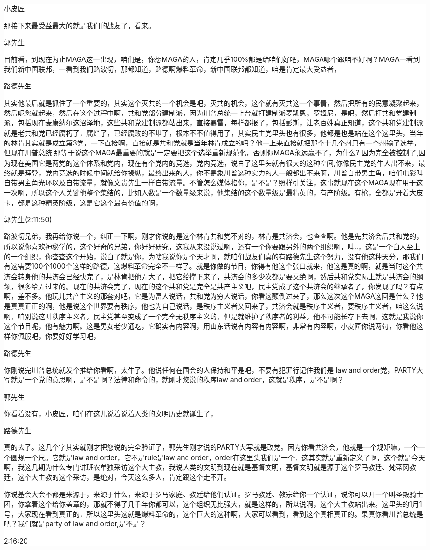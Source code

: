 
小皮匠


那接下来最受益最大的就是我们的战友了，看来。


郭先生


目前看，到现在为止MAGA这一出现，咱们是，你想MAGA的人，肯定几乎100%都是给咱们好吧，MAGA哪个跟咱不好啊？MAGA一看到我们新中国联邦，一看到我们路波切，那都知道，路德啊爆料革命，新中国联邦都知道，咱是肯定最大受益者，


路德先生


其实他最后就是抓住了一个重要的，其实这个灭共的一个机会是吧，灭共的机会，这个就有灭共这一个事情，然后把所有的民意凝聚起来，然后呢您就起来，然后在这个过程中啊，共和党部分建制派，因为川普总统一上台就打建制派麦凯恩，罗姆尼，是吧，然后打共和党建制派，包括现在麦康纳尔这沼泽地，这些共和党建制派都站出来，直接暴雷，每样都报了，包括彭斯，让老百姓真正知道，这个共和党建制派就是老共和党已经腐朽了，腐烂了，已经腐败的不堪了，根本不不值得用了，其实民主党里头也有很多，他都是也是站在这个这里头，当年的林肯其实就是成立第3党，一下直接啊，直接就是共和党就是当年林肯成立的吗？他一上来直接就把那个十几个州只有一个州输了选举，但现在川普总统 那等于说这个MAGA最重要的就是一定要把这个选举重新规范化，否则你MAGA永远赢不了，为什么? 因为完全被控制了,因为现在美国它是两党的这个体系和党内，现在有个党内的竞选，党内竞选，说白了这里头就有很大的这种空间,你像民主党的牛人出不来，最终就是拜登，党内竞选的时候中间就给你操纵，最终出来的人，你不是象川普这种实力的人一般都出不来啊，川普自带男主角，咱们电影叫自带男主角光环以及自带流量，就像文贵先生一样自带流量。不管怎么媒体掐你，是不是？照样引关注，这事就现在这个MAGA现在用于这一次啊，所以这个人关键他整个集结的，比如人数是一个数量级来说，他集结的这个数量级是最精英的，有产阶级。有枪，全都是开着大皮卡，都是这种精英阶级，这是它这个最有价值的啊，


郭先生(2:11:50)


路波切兄弟，我再给你说一个，纠正一下啊，刚才你说的是这个林肯共和党不对的，林肯是共济会，也查查啊。他是先共济会后共和党的，所以说你喜欢神秘学的，这个好奇的兄弟，你好好研究，这我从来没说过啊，还有一个你要跟另外的两个组织啊，叫..，这是一个白人至上的一个组织，你查查这个开始，说白了就是你，为啥我说你是个天才啊，就咱们战友们真的有路德先生这个努力，没有他这种天分，那我们有这需要100个1000个这样的路德，这爆料革命完全不一样了。就是你做的节目，你得有他这个张口就来，他这是真的啊，就是当时这个共济会转身他的共济会已经快完了，是林肯把他弄大了，把它给撑下来了，共济会的多少次都是要灭绝啊，然后共和党实际上就是共济会的纲领，很多给弄过来的。现在的共济会完了，现在的这个共和党是完全是共产主义吧，民主党成了这个共济会的继承者了，你发现了吗？有点啊，差不多。他玩儿共产主义的那套对吧，它是为富人说话，共和党为穷人说话，你看这颠倒过来了，那么这次这个MAGA这回是什么？他是真真正正的啊，他是说这个世界要有秩序，他也为自己说话，是秩序主义者又回来了，共济会就是秩序主义者，要秩序主义者，咱这么说啊，咱别说这叫秩序主义者，民主党甚至变成了一个完全无秩序主义的，但是就维护了秩序者的利益，他不可能长存下去啊，这就是我说你这个节目呢，他有魅力啊。这是男女老少通吃，它确实有内容啊，用山东话说有内容有内容啊，非常有内容啊，小皮匠你说两句，你看他这样你佩服吧，你要好好学习吧，


路德先生


你刚说完川普总统就发个推给你看啊，太牛了。他说任何在国会的人保持和平是吧，不要有犯罪行记住我们是 law and order党，PARTY大写就是一个党的意思啊，是不是啊？法律和命令的，就刚才您说的秩序law and order，这就是秩序，是不是啊？


郭先生


你看着没有，小皮匠，咱们在这儿说着说着人类的文明历史就诞生了，


路德先生


真的去了。这几个字其实就刚才把您说的完全验证了，郭先生刚才说的PARTY大写就是政党。因为你看共济会，他就是一个规矩嘛，一个一个圆规一个尺。它就是law and order，它不是rule是law and order，order在这里头我们是一个，这其实就是重新定义了啊，这个就是今天啊，我这几期为什么专门讲班农单独采访这个大主教，我说人类的文明到现在就是基督文明，基督文明就是源于这个罗马教廷、梵蒂冈教廷，这个大主教的这个采访，是绝对，今天这么多人，肯定跟这个走不开。


 你说基会大会不都是来源于，来源于什么，来源于罗马家庭、教廷给他们认证。罗马教廷、教宗给你一个认证，说你可以开一个叫圣殿骑士团，你拿着这个给你盖章的，那就不得了几千年你都可以，这个组织无比强大，就是这样的，所以说啊，这个大主教站出来。这里头的1月1号，大家现在看到真正的，所以这里头这就是爆料革命的，这个巨大的这种啊，大家可以看到，看到这个真相真正的。果真你看川普总统是吧？我们就是party of law and order,是不是？


2:16:20


